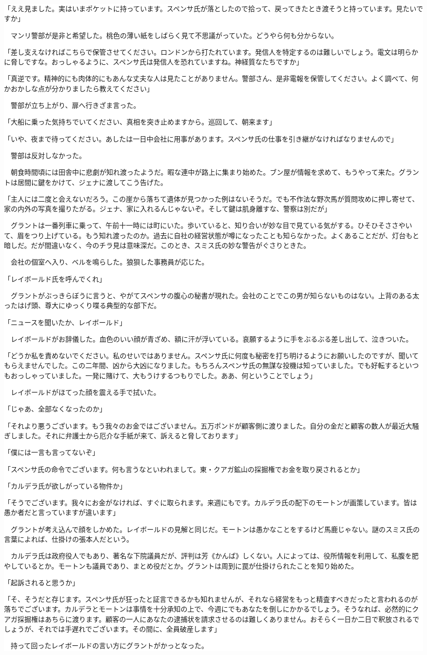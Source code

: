 「ええ見ました。実はいまポケットに持っています。スペンサ氏が落としたので拾って、戻ってきたとき渡そうと持っています。見たいですか」

　マンリ警部が是非と希望した。桃色の薄い紙をしばらく見て不思議がっていた。どうやら何も分からない。

「差し支えなければこちらで保管させてください。ロンドンから打たれています。発信人を特定するのは難しいでしょう。電文は明らかに脅しですな。おっしゃるように、スペンサ氏は発信人を恐れていますね。神経質なたちですか」

「真逆です。精神的にも肉体的にもあんな丈夫な人は見たことがありません。警部さん、是非電報を保管してください。よく調べて、何かおかしな点が分かりましたら教えてください」

　警部が立ち上がり、扉へ行きざま言った。

「大船に乗った気持ちでいてください、真相を突き止めますから。巡回して、朝来ます」

「いや、夜まで待ってください。あしたは一日中会社に用事があります。スペンサ氏の仕事を引き継がなければなりませんので」

　警部は反対しなかった。

　朝食時間頃には田舎中に悲劇が知れ渡ったようだ。暇な連中が路上に集まり始めた。ブン屋が情報を求めて、もうやって来た。グラントは居間に鍵をかけて、ジェナに渡してこう告げた。

「主人には二度と会えないだろう。この崖から落ちて遺体が見つかった例はないそうだ。でも不作法な野次馬が質問攻めに押し寄せて、家の内外の写真を撮りたがる。ジェナ、家に入れるんじゃないぞ。そして鍵は肌身離すな、警察は別だが」

　グラントは一番列車に乗って、午前十一時には町にいた。歩いていると、知り合いが妙な目で見ている気がする。ひそひそささやいて、眉をつり上げている。もう知れ渡ったのか。過去に自社の経営状態が噂になったことも知らなかった。よくあることだが、灯台もと暗しだ。だが間違いなく、今のチラ見は意味深だ。このとき、スミス氏の妙な警告がぐさりときた。

　会社の個室へ入り、ベルを鳴らした。狼狽した事務員が応じた。

「レイボールド氏を呼んでくれ」

　グラントがぶっきらぼうに言うと、やがてスペンサの腹心の秘書が現れた。会社のことでこの男が知らないものはない。上背のある太ったはげ頭、尊大にゆっくり喋る典型的な部下だ。

「ニュースを聞いたか、レイボールド」

　レイボールドがお辞儀した。血色のいい顔が青ざめ、額に汗が浮いている。哀願するように手をぶるぶる差し出して、泣きついた。

「どうか私を責めないでください。私のせいではありません。スペンサ氏に何度も秘密を打ち明けるようにお願いしたのですが、聞いてもらえませんでした。この二年間、凶から大凶になりました。もちろんスペンサ氏の無謀な投機は知っていました。でも好転するといつもおっしゃっていました。一発に賭けて、大もうけするつもりでした。ああ、何ということでしょう」

　レイボールドがほてった顔を震える手で拭いた。

「じゃあ、全部なくなったのか」

「それより悪うございます。もう我々のお金ではございません。五万ポンドが顧客側に渡りました。自分の金だと顧客の数人が最近大騒ぎしました。それに弁護士から厄介な手紙が来て、訴えると脅しております」

「僕には一言も言ってないぞ」

「スペンサ氏の命令でございます。何も言うなといわれまして。東・クアガ鉱山の採掘権でお金を取り戻されるとか」

「カルデラ氏が欲しがっている物件か」

「そうでございます。我々にお金がなければ、すぐに取られます。来週にもです。カルデラ氏の配下のモートンが画策しています。皆は愚か者だと言っていますが違います」

　グラントが考え込んで顔をしかめた。レイボールドの見解と同じだ。モートンは愚かなことをするけど馬鹿じゃない。謎のスミス氏の言葉によれば、仕掛けの張本人だという。

　カルデラ氏は政府役人でもあり、著名な下院議員だが、評判は芳《かんば》しくない。人によっては、役所情報を利用して、私腹を肥やしているとか。モートンも議員であり、まとめ役だとか。グラントは周到に罠が仕掛けられたことを知り始めた。

「起訴されると思うか」

「そ、そうだと存じます。スペンサ氏が狂ったと証言できるかも知れませんが、それなら経営をもっと精査すべきだったと言われるのが落ちでございます。カルデラとモートンは事情を十分承知の上で、今週にでもあなたを倒しにかかるでしょう。そうなれば、必然的にクアガ採掘権はあちらに渡ります。顧客の一人にあなたの逮捕状を請求させるのは難しくありません。おそらく一日か二日で釈放されるでしょうが、それでは手遅れでございます。その間に、全員破産します」

　持って回ったレイボールドの言い方にグラントがかっとなった。
